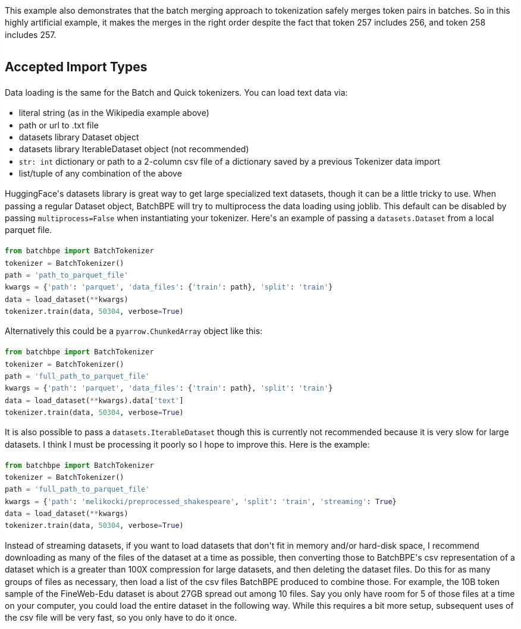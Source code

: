 This example also demonstrates that the batch merging approach to tokenization safely merges token pairs in batches. So in this highly artificial example, it makes the merges in the right order despite the fact that token 257 includes 256, and token 258 includes 257.

## Accepted Import Types

Data loading is the same for the Batch and Quick tokenizers. You can load text data via:

- literal string (as in the Wikipedia example above)
- path or url to .txt file
- datasets library Dataset object
- datasets library IterableDataset object (not recommended)
- `str: int` dictionary or path to a 2-column csv file of a dictionary saved by a previous Tokenizer data import
- list/tuple of any combination of the above

HuggingFace's datasets library is great way to get large specialized text datasets, though it can be a little tricky to use. When passing a regular Dataset object, BatchBPE will try to multiprocess the data loading using joblib. This default can be disabled by passing `multiprocess=False` when instantiating your tokenizer. Here's an example of passing a `datasets.Dataset` from a local parquet file.

```python
from batchbpe import BatchTokenizer
tokenizer = BatchTokenizer()
path = 'path_to_parquet_file'
kwargs = {'path': 'parquet', 'data_files': {'train': path}, 'split': 'train'}
data = load_dataset(**kwargs)
tokenizer.train(data, 50304, verbose=True)
```

Alternatively this could be a `pyarrow.ChunkedArray` object like this:

```python
from batchbpe import BatchTokenizer
tokenizer = BatchTokenizer()
path = 'full_path_to_parquet_file'
kwargs = {'path': 'parquet', 'data_files': {'train': path}, 'split': 'train'}
data = load_dataset(**kwargs).data['text']
tokenizer.train(data, 50304, verbose=True)
```

It is also possible to pass a `datasets.IterableDataset` though this is currently not recommended because it is very slow for large datasets. I think I must be processing it poorly so I hope to improve this. Here is the example:

```python
from batchbpe import BatchTokenizer
tokenizer = BatchTokenizer()
path = 'full_path_to_parquet_file'
kwargs = {'path': 'melikocki/preprocessed_shakespeare', 'split': 'train', 'streaming': True}
data = load_dataset(**kwargs)
tokenizer.train(data, 50304, verbose=True)
```

Instead of streaming datasets, if you want to load datasets that don't fit in memory and/or hard-disk space, I recommend downloading as many of the files of the dataset at a time as possible, then converting those to BatchBPE's csv representation of a dataset which is a greater than 100X compression for large datasets, and then deleting the dataset files. Do this for as many groups of files as necessary, then load a list of the csv files BatchBPE produced to combine those. For example, the 10B token sample of the FineWeb-Edu dataset is about 27GB spread out among 10 files. Say you only have room for 5 of those files at a time on your computer, you could load the entire dataset in the following way. While this requires a bit more setup, subsequent uses of the csv file will be very fast, so you only have to do it once.
